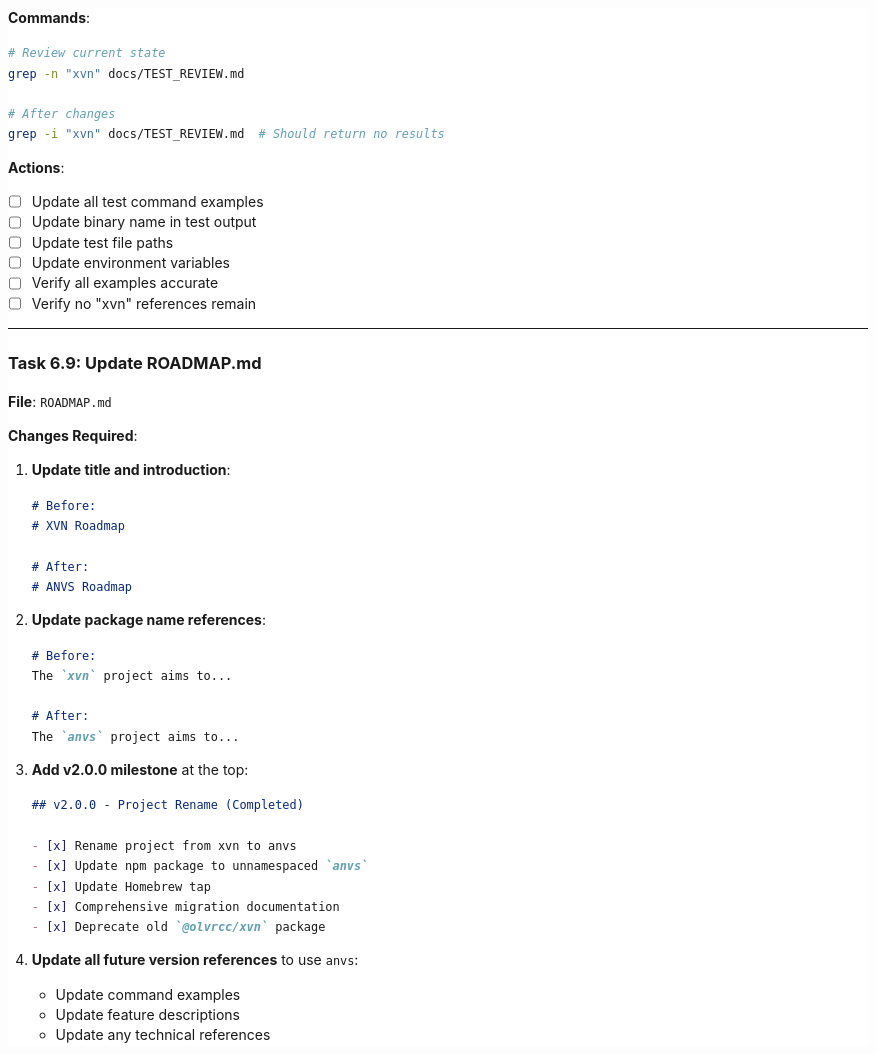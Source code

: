 **Commands**:
```bash
# Review current state
grep -n "xvn" docs/TEST_REVIEW.md

# After changes
grep -i "xvn" docs/TEST_REVIEW.md  # Should return no results
```

**Actions**:
- [ ] Update all test command examples
- [ ] Update binary name in test output
- [ ] Update test file paths
- [ ] Update environment variables
- [ ] Verify all examples accurate
- [ ] Verify no "xvn" references remain

---

### Task 6.9: Update ROADMAP.md

**File**: `ROADMAP.md`

**Changes Required**:

1. **Update title and introduction**:
   ```markdown
   # Before:
   # XVN Roadmap

   # After:
   # ANVS Roadmap
   ```

2. **Update package name references**:
   ```markdown
   # Before:
   The `xvn` project aims to...

   # After:
   The `anvs` project aims to...
   ```

3. **Add v2.0.0 milestone** at the top:
   ```markdown
   ## v2.0.0 - Project Rename (Completed)

   - [x] Rename project from xvn to anvs
   - [x] Update npm package to unnamespaced `anvs`
   - [x] Update Homebrew tap
   - [x] Comprehensive migration documentation
   - [x] Deprecate old `@olvrcc/xvn` package
   ```

4. **Update all future version references** to use `anvs`:
   - Update command examples
   - Update feature descriptions
   - Update any technical references


   [2.0.0]: https://github.com/olvrcc/anvs/compare/v1.7.0...v2.0.0
   [1.7.0]: https://github.com/olvrcc/anvs/compare/v1.6.2...v1.7.0